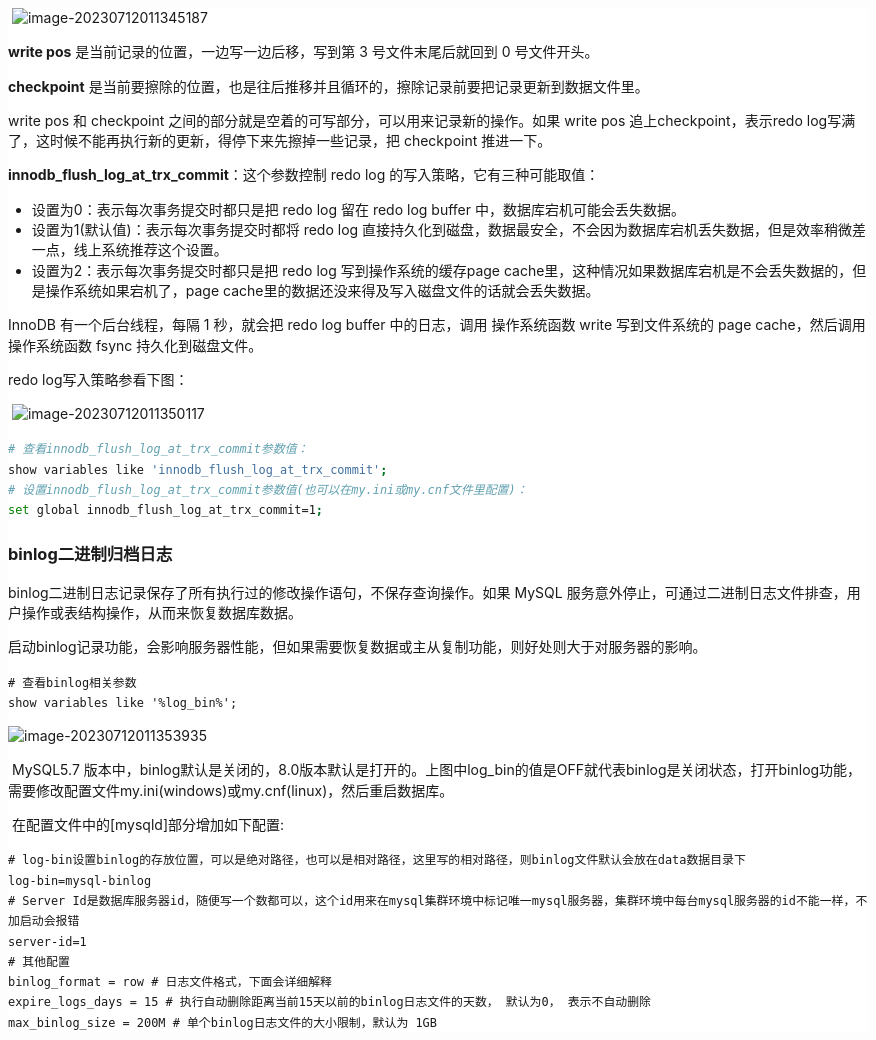 ​    ![image-20230712011345187](https://img.jssjqd.cn/202307120113986.png)

**write pos** 是当前记录的位置，一边写一边后移，写到第 3 号文件末尾后就回到 0 号文件开头。

**checkpoint** 是当前要擦除的位置，也是往后推移并且循环的，擦除记录前要把记录更新到数据文件里。

write pos 和 checkpoint 之间的部分就是空着的可写部分，可以用来记录新的操作。如果 write pos 追上checkpoint，表示redo log写满了，这时候不能再执行新的更新，得停下来先擦掉一些记录，把 checkpoint 推进一下。

**innodb_flush_log_at_trx_commit**：这个参数控制 redo log 的写入策略，它有三种可能取值：

- 设置为0：表示每次事务提交时都只是把 redo log 留在 redo log buffer 中，数据库宕机可能会丢失数据。
- 设置为1(默认值)：表示每次事务提交时都将 redo log 直接持久化到磁盘，数据最安全，不会因为数据库宕机丢失数据，但是效率稍微差一点，线上系统推荐这个设置。
- 设置为2：表示每次事务提交时都只是把 redo log 写到操作系统的缓存page cache里，这种情况如果数据库宕机是不会丢失数据的，但是操作系统如果宕机了，page cache里的数据还没来得及写入磁盘文件的话就会丢失数据。

InnoDB 有一个后台线程，每隔 1 秒，就会把 redo log buffer 中的日志，调用 操作系统函数 write 写到文件系统的 page cache，然后调用操作系统函数 fsync 持久化到磁盘文件。 

redo log写入策略参看下图：

​    ![image-20230712011350117](https://img.jssjqd.cn/202307120113354.png)

```bash
# 查看innodb_flush_log_at_trx_commit参数值：
show variables like 'innodb_flush_log_at_trx_commit';
# 设置innodb_flush_log_at_trx_commit参数值(也可以在my.ini或my.cnf文件里配置)：
set global innodb_flush_log_at_trx_commit=1;                
```

### binlog二进制归档日志

​		binlog二进制日志记录保存了所有执行过的修改操作语句，不保存查询操作。如果 MySQL 服务意外停止，可通过二进制日志文件排查，用户操作或表结构操作，从而来恢复数据库数据。

​		启动binlog记录功能，会影响服务器性能，但如果需要恢复数据或主从复制功能，则好处则大于对服务器的影响。

```mysql
# 查看binlog相关参数
show variables like '%log_bin%';
```

![image-20230712011353935](https://img.jssjqd.cn/202307120113856.png)

​		MySQL5.7 版本中，binlog默认是关闭的，8.0版本默认是打开的。上图中log_bin的值是OFF就代表binlog是关闭状态，打开binlog功能，需要修改配置文件my.ini(windows)或my.cnf(linux)，然后重启数据库。

​		在配置文件中的[mysqld]部分增加如下配置:

```properties
# log-bin设置binlog的存放位置，可以是绝对路径，也可以是相对路径，这里写的相对路径，则binlog文件默认会放在data数据目录下
log-bin=mysql-binlog
# Server Id是数据库服务器id，随便写一个数都可以，这个id用来在mysql集群环境中标记唯一mysql服务器，集群环境中每台mysql服务器的id不能一样，不加启动会报错
server-id=1
# 其他配置
binlog_format = row # 日志文件格式，下面会详细解释
expire_logs_days = 15 # 执行自动删除距离当前15天以前的binlog日志文件的天数， 默认为0， 表示不自动删除
max_binlog_size = 200M # 单个binlog日志文件的大小限制，默认为 1GB
```
